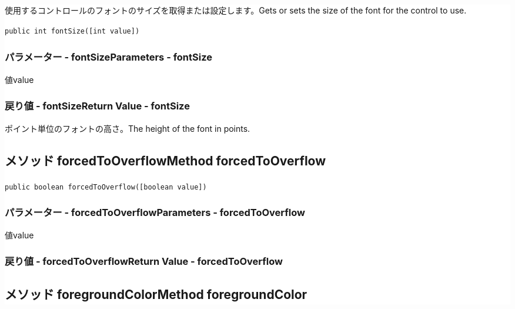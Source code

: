 <span data-ttu-id="b3ab7-499">使用するコントロールのフォントのサイズを取得または設定します。</span><span class="sxs-lookup"><span data-stu-id="b3ab7-499">Gets or sets the size of the font for the control to use.</span></span>

```xpp
public int fontSize([int value])
```

### <a name="parameters---fontsize"></a><span data-ttu-id="b3ab7-500">パラメーター - fontSize</span><span class="sxs-lookup"><span data-stu-id="b3ab7-500">Parameters - fontSize</span></span>

<span data-ttu-id="b3ab7-501">値</span><span class="sxs-lookup"><span data-stu-id="b3ab7-501">value</span></span>  

### <a name="return-value---fontsize"></a><span data-ttu-id="b3ab7-502">戻り値 - fontSize</span><span class="sxs-lookup"><span data-stu-id="b3ab7-502">Return Value - fontSize</span></span>

<span data-ttu-id="b3ab7-503">ポイント単位のフォントの高さ。</span><span class="sxs-lookup"><span data-stu-id="b3ab7-503">The height of the font in points.</span></span>

## <a name="method-forcedtooverflow"></a><span data-ttu-id="b3ab7-504">メソッド forcedToOverflow</span><span class="sxs-lookup"><span data-stu-id="b3ab7-504">Method forcedToOverflow</span></span>

```xpp
public boolean forcedToOverflow([boolean value])
```

### <a name="parameters---forcedtooverflow"></a><span data-ttu-id="b3ab7-505">パラメーター - forcedToOverflow</span><span class="sxs-lookup"><span data-stu-id="b3ab7-505">Parameters - forcedToOverflow</span></span>

<span data-ttu-id="b3ab7-506">値</span><span class="sxs-lookup"><span data-stu-id="b3ab7-506">value</span></span>  

### <a name="return-value---forcedtooverflow"></a><span data-ttu-id="b3ab7-507">戻り値 - forcedToOverflow</span><span class="sxs-lookup"><span data-stu-id="b3ab7-507">Return Value - forcedToOverflow</span></span>

## <a name="method-foregroundcolor"></a><span data-ttu-id="b3ab7-508">メソッド foregroundColor</span><span class="sxs-lookup"><span data-stu-id="b3ab7-508">Method foregroundColor</span></span>


